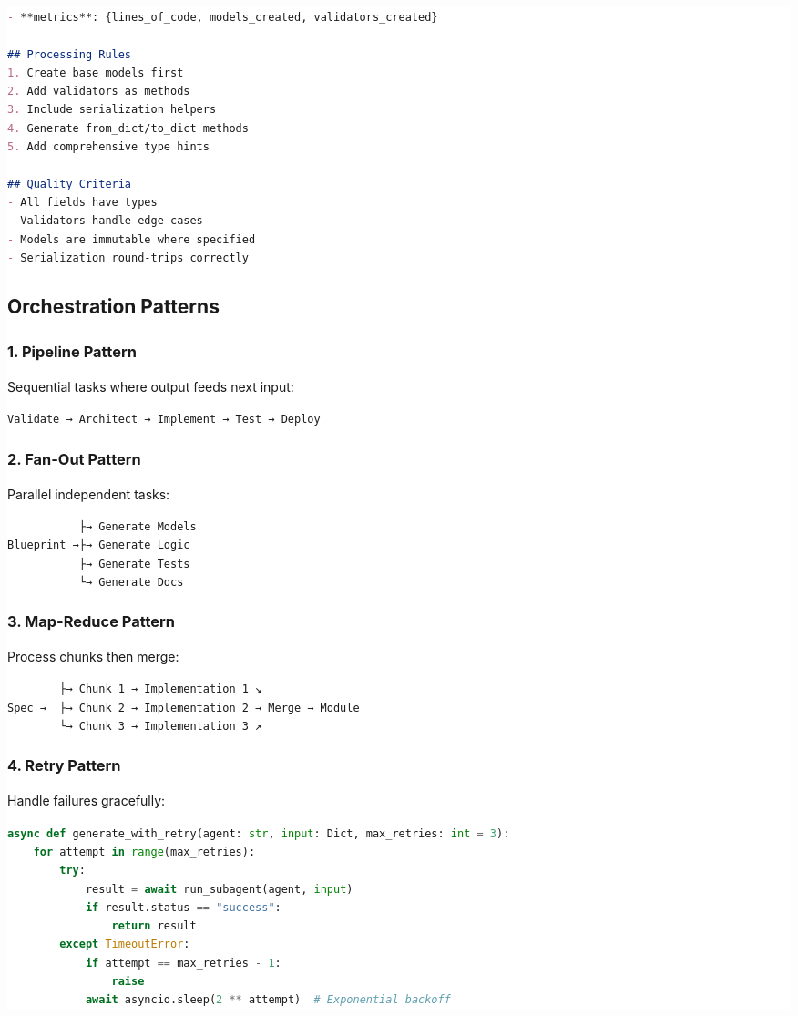 ```markdown
- **metrics**: {lines_of_code, models_created, validators_created}

## Processing Rules
1. Create base models first
2. Add validators as methods
3. Include serialization helpers
4. Generate from_dict/to_dict methods
5. Add comprehensive type hints

## Quality Criteria
- All fields have types
- Validators handle edge cases
- Models are immutable where specified
- Serialization round-trips correctly
```

## Orchestration Patterns

### 1. Pipeline Pattern
Sequential tasks where output feeds next input:
```
Validate → Architect → Implement → Test → Deploy
```

### 2. Fan-Out Pattern
Parallel independent tasks:
```
           ├→ Generate Models
Blueprint →├→ Generate Logic
           ├→ Generate Tests
           └→ Generate Docs
```

### 3. Map-Reduce Pattern
Process chunks then merge:
```
        ├→ Chunk 1 → Implementation 1 ↘
Spec →  ├→ Chunk 2 → Implementation 2 → Merge → Module
        └→ Chunk 3 → Implementation 3 ↗
```

### 4. Retry Pattern
Handle failures gracefully:
```python
async def generate_with_retry(agent: str, input: Dict, max_retries: int = 3):
    for attempt in range(max_retries):
        try:
            result = await run_subagent(agent, input)
            if result.status == "success":
                return result
        except TimeoutError:
            if attempt == max_retries - 1:
                raise
            await asyncio.sleep(2 ** attempt)  # Exponential backoff
```
